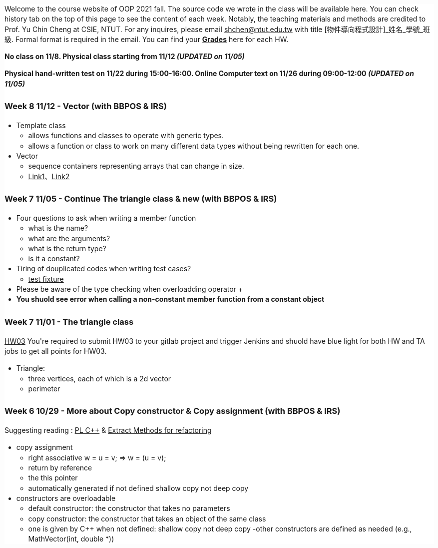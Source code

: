 Welcome to the course website of OOP 2021 fall. The source code we wrote in the class will be available here. You can check history tab on the top of this page to see the content of each week. Notably, the teaching materials and methods are credited to Prof. Yu Chin Cheng at CSIE, NTUT. For any inquires, please email shchen@ntut.edu.tw with title [物件導向程式設計]_姓名_學號_班級. Formal format is required in the email. You can find your [**Grades**](https://docs.google.com/spreadsheets/d/1dP1KPtEw2mkf2xmfuVnBfRT9bgkF2TV1E2GNmS0f9YI/edit?usp=sharing) here for each HW.

**No class on 11/8. Physical class starting from 11/12 _(UPDATED on 11/05)_**

**Physical hand-written test on 11/22 during 15:00-16:00. Online Computer text on 11/26 during 09:00-12:00 _(UPDATED on 11/05)_**

### Week 8 11/12 - Vector (with BBPOS & IRS)

- Template class
  - allows functions and classes to operate with generic types.
  - allows a function or class to work on many different data types without being rewritten for each one.
- Vector
  - sequence containers representing arrays that can change in size.
  - [Link1](https://shengyu7697.github.io/std-vector/)、[Link2](https://cplusplus.com/reference/vector/vector/?kw=vector)

### Week 7 11/05 - Continue The triangle class & new (with BBPOS & IRS)

- Four questions to ask when writing a member function
  - what is the name?
  - what are the arguments?
  - what is the return type?
  - is it a constant?
- Tiring of douplicated codes when writing test cases?
  - [test fixture](https://github.com/google/googletest/blob/master/docs/primer.md#test-fixtures-using-the-same-data-configuration-for-multiple-tests-same-data-multiple-tests)
- Please be aware of the type checking when overloadding operator +
- **You shuold see error when calling a non-constant member function from a constant object**

### Week 7 11/01 - The triangle class

[HW03](https://css-gitlab.csie.ntut.edu.tw/109000000/oop2021f_hw) You're required to submit HW03 to your gitlab project and trigger Jenkins and shuold have blue light for both HW and TA jobs to get all points for HW03.

- Triangle:
  - three vertices, each of which is a 2d vector
  - perimeter

### Week 6 10/29 - More about Copy constructor & Copy assignment (with BBPOS & IRS)

Suggesting reading : [PL C++](https://www.cplusplus.com/articles/y8hv0pDG/) & [Extract Methods for refactoring](https://refactoring.com/catalog/extractFunction.html)

- copy assignment
  - right associative w = u = v; => w = (u = v);
  - return by reference
  - the this pointer
  - automatically generated if not defined shallow copy not deep copy
- constructors are overloadable
  - default constructor: the constructor that takes no parameters
  - copy constructor: the constructor that takes an object of the same class
  - one is given by C++ when not defined: shallow copy not deep copy
  -other constructors are defined as needed (e.g., MathVector(int, double *))
